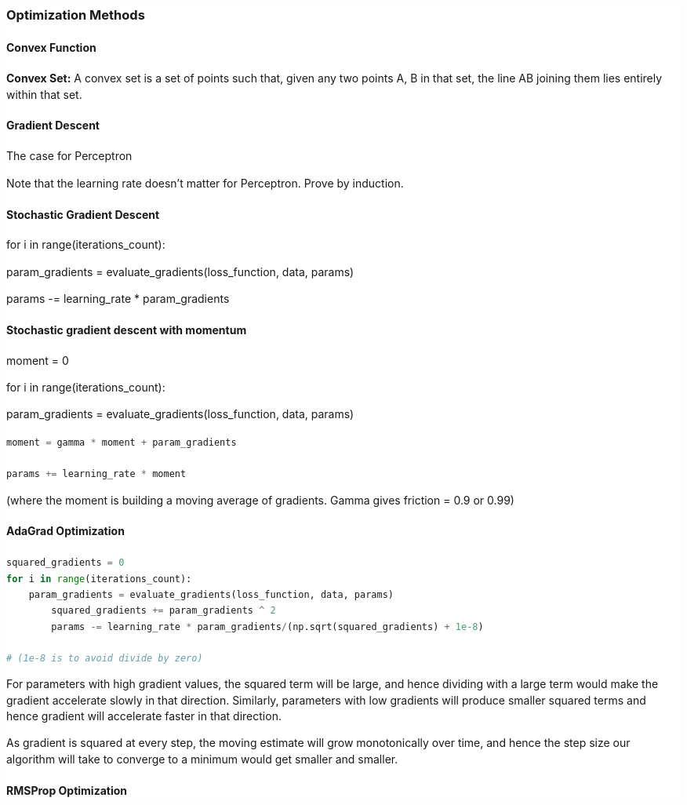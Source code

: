 ### Optimization Methods

#### Convex Function

**Convex Set:** A convex set is a set of points such that, given any two points A, B in that set, the line AB joining them lies entirely within that set.

#### Gradient Descent

The case for Perceptron

Note that the learning rate doesn’t matter for Perceptron. Prove by induction.

#### Stochastic Gradient Descent

for i in range(iterations_count):

param_gradients = evaluate_gradients(loss_function, data, params)

params -= learning_rate * param_gradients

#### Stochastic gradient descent with momentum

moment = 0

for i in range(iterations_count):

param_gradients = evaluate_gradients(loss_function, data, params)

```python
moment = gamma * moment + param_gradients

params += learning_rate * moment
```

(where the moment is building a moving average of gradients. Gamma gives friction = 0.9 or 0.99)

#### AdaGrad Optimization

```python
squared_gradients = 0
for i in range(iterations_count):
    param_gradients = evaluate_gradients(loss_function, data, params)
        squared_gradients += param_gradients ^ 2
        params -= learning_rate * param_gradients/(np.sqrt(squared_gradients) + 1e-8)

# (1e-8 is to avoid divide by zero)
```

For parameters with high gradient values, the squared term will be large, and hence dividing with a large term would make the gradient accelerate slowly in that direction. Similarly, parameters with low gradients will produce smaller squared terms and hence gradient will accelerate faster in that direction.

As gradient is squared at every step, the moving estimate will grow monotonically over time, and hence the step size our algorithm will take to converge to a minimum would get smaller and smaller.

#### RMSProp Optimization
